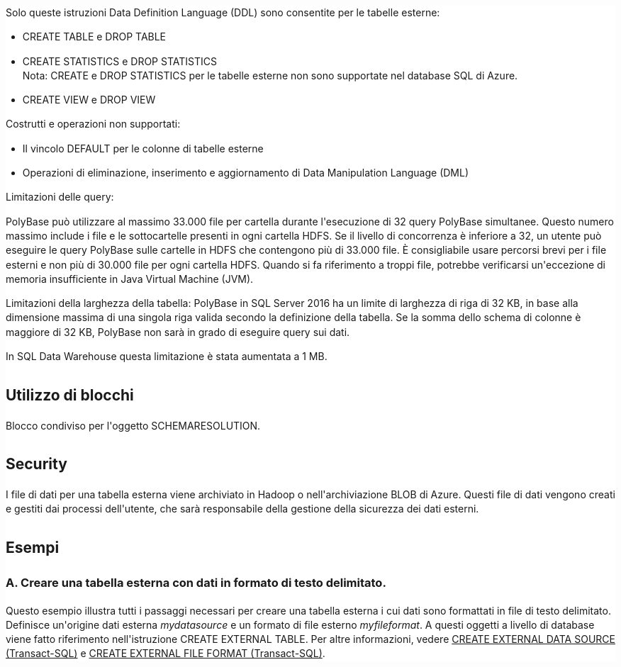  Solo queste istruzioni Data Definition Language (DDL) sono consentite per le tabelle esterne:  
  
-   CREATE TABLE e DROP TABLE  
  
-   CREATE STATISTICS e DROP STATISTICS  
Nota: CREATE e DROP STATISTICS per le tabelle esterne non sono supportate nel database SQL di Azure. 
  
-   CREATE VIEW e DROP VIEW  
  
 Costrutti e operazioni non supportati:  
  
-   Il vincolo DEFAULT per le colonne di tabelle esterne  
  
-   Operazioni di eliminazione, inserimento e aggiornamento di Data Manipulation Language (DML)  
  
 Limitazioni delle query:  
  
 PolyBase può utilizzare al massimo 33.000 file per cartella durante l'esecuzione di 32 query PolyBase simultanee. Questo numero massimo include i file e le sottocartelle presenti in ogni cartella HDFS. Se il livello di concorrenza è inferiore a 32, un utente può eseguire le query PolyBase sulle cartelle in HDFS che contengono più di 33.000 file. È consigliabile usare percorsi brevi per i file esterni e non più di 30.000 file per ogni cartella HDFS. Quando si fa riferimento a troppi file, potrebbe verificarsi un'eccezione di memoria insufficiente in Java Virtual Machine (JVM).  

Limitazioni della larghezza della tabella: PolyBase in SQL Server 2016 ha un limite di larghezza di riga di 32 KB, in base alla dimensione massima di una singola riga valida secondo la definizione della tabella. Se la somma dello schema di colonne è maggiore di 32 KB, PolyBase non sarà in grado di eseguire query sui dati. 

In SQL Data Warehouse questa limitazione è stata aumentata a 1 MB.


## <a name="locking"></a>Utilizzo di blocchi  
 Blocco condiviso per l'oggetto SCHEMARESOLUTION.  
  
## <a name="security"></a>Security  
 I file di dati per una tabella esterna viene archiviato in Hadoop o nell'archiviazione BLOB di Azure. Questi file di dati vengono creati e gestiti dai processi dell'utente, che sarà responsabile della gestione della sicurezza dei dati esterni.  
  
## <a name="examples"></a>Esempi  
  
### <a name="a-create-an-external-table-with-data-in-text-delimited-format"></a>A. Creare una tabella esterna con dati in formato di testo delimitato.  
 Questo esempio illustra tutti i passaggi necessari per creare una tabella esterna i cui dati sono formattati in file di testo delimitato. Definisce un'origine dati esterna *mydatasource* e un formato di file esterno *myfileformat*. A questi oggetti a livello di database viene fatto riferimento nell'istruzione CREATE EXTERNAL TABLE. Per altre informazioni, vedere [CREATE EXTERNAL DATA SOURCE &#40;Transact-SQL&#41;](../../t-sql/statements/create-external-data-source-transact-sql.md) e [CREATE EXTERNAL FILE FORMAT &#40;Transact-SQL&#41;](../../t-sql/statements/create-external-file-format-transact-sql.md).  
  